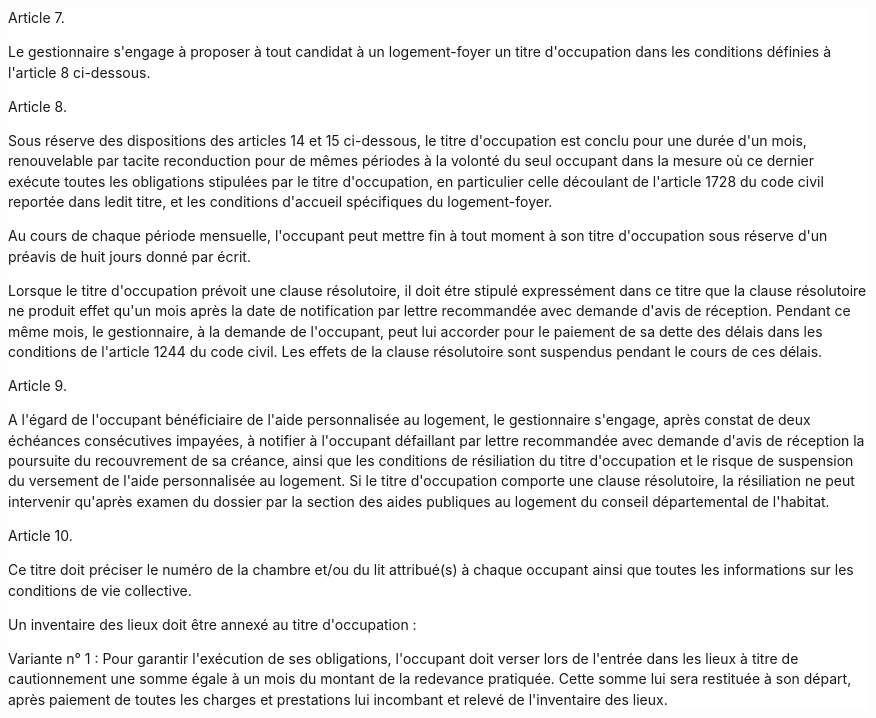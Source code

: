 Article 7.

Le gestionnaire s'engage à proposer à tout candidat à un logement-foyer un titre d'occupation dans les conditions définies à
l'article 8 ci-dessous.

Article 8.

Sous réserve des dispositions des articles 14 et 15 ci-dessous, le titre d'occupation est conclu pour une durée d'un mois,
renouvelable par tacite reconduction pour de mêmes périodes à la volonté du seul occupant dans la mesure où ce dernier
exécute toutes les obligations stipulées par le titre d'occupation, en particulier celle découlant de l'article 1728 du code
civil reportée dans ledit titre, et les conditions d'accueil spécifiques du logement-foyer.

Au cours de chaque période mensuelle, l'occupant peut mettre fin à tout moment à son titre d'occupation sous réserve d'un
préavis de huit jours donné par écrit.

Lorsque le titre d'occupation prévoit une clause résolutoire, il doit étre stipulé expressément dans ce titre que la clause
résolutoire ne produit effet qu'un mois après la date de notification par lettre recommandée avec demande d'avis de
réception. Pendant ce même mois, le gestionnaire, à la demande de l'occupant, peut lui accorder pour le paiement de sa dette
des délais dans les conditions de l'article 1244 du code civil. Les effets de la clause résolutoire sont suspendus pendant le
cours de ces délais.

Article 9.

A l'égard de l'occupant bénéficiaire de l'aide personnalisée au logement, le gestionnaire s'engage, après constat de deux
échéances consécutives impayées, à notifier à l'occupant défaillant par lettre recommandée avec demande d'avis de réception
la poursuite du recouvrement de sa créance, ainsi que les conditions de résiliation du titre d'occupation et le risque de
suspension du versement de l'aide personnalisée au logement. Si le titre d'occupation comporte une clause résolutoire, la
résiliation ne peut intervenir qu'après examen du dossier par la section des aides publiques au logement du conseil
départemental de l'habitat.

Article 10.

Ce titre doit préciser le numéro de la chambre et/ou du lit attribué(s) à chaque occupant ainsi que toutes les informations
sur les conditions de vie collective.

Un inventaire des lieux doit être annexé au titre d'occupation :

Variante n° 1 : Pour garantir l'exécution de ses obligations, l'occupant doit verser lors de l'entrée dans les lieux à titre
de cautionnement une somme égale à un mois du montant de la redevance pratiquée. Cette somme lui sera restituée à son départ,
après paiement de toutes les charges et prestations lui incombant et relevé de l'inventaire des lieux.
